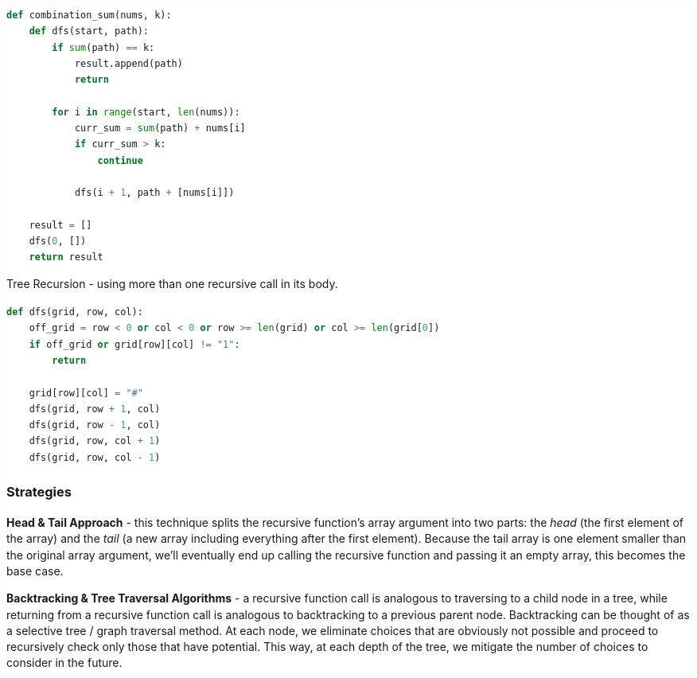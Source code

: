 ```python
def combination_sum(nums, k):
    def dfs(start, path):
        if sum(path) == k:
            result.append(path)
            return
          
        for i in range(start, len(nums)):
            curr_sum = sum(path) + nums[i]
            if curr_sum > k:
                continue

            dfs(i + 1, path + [nums[i]])

    result = []
    dfs(0, [])
    return result
```



Tree Recursion - using more than one recursive call in its body.

```python
def dfs(grid, row, col):
  	off_grid = row < 0 or col < 0 or row >= len(grid) or col >= len(grid[0]) 
    if off_grid or grid[row][col] != "1":
        return

    grid[row][col] = "#"
    dfs(grid, row + 1, col)
    dfs(grid, row - 1, col)
    dfs(grid, row, col + 1)
    dfs(grid, row, col - 1)
```



### Strategies

**Head & Tail Approach** - this technique splits the recursive function’s array argument into two parts: the *head* (the first element of the array) and the *tail* (a new array including everything after the first element). Because the tail array is one element smaller than the original array argument, we’ll eventually end up calling the recursive function and passing it an empty array, this becomes the base case.

**Backtracking & Tree Traversal Algorithms** - a recursive function call is analogous to traversing to a child node in a tree, while returning from a recursive function call is analogous to backtracking to a previous parent node. Backtracking can be thought of as a selective tree / graph traversal method. At each node, we eliminate choices that are obviously not possible and proceed to recursively check only those that have potential. This way, at each depth of the tree, we mitigate the number of choices to consider in the future.
